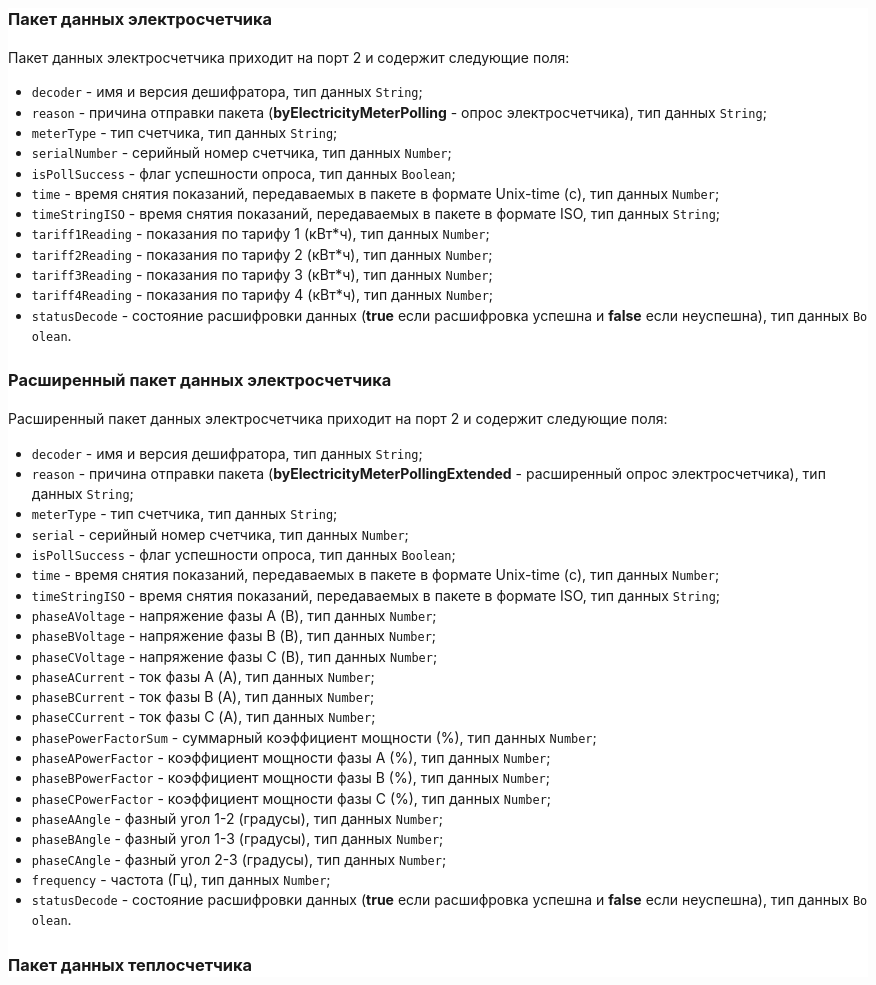 ### Пакет данных электросчетчика

Пакет данных электросчетчика приходит на порт 2 и содержит следующие поля:
- `decoder` - имя и версия дешифратора, тип данных `String`;
- `reason` - причина отправки пакета (**byElectricityMeterPolling** - опрос электросчетчика), тип данных `String`;
- `meterType` - тип счетчика, тип данных `String`;
- `serialNumber` - серийный номер счетчика, тип данных `Number`;
- `isPollSuccess` - флаг успешности опроса, тип данных `Boolean`;
- `time` - время снятия показаний, передаваемых в пакете в формате Unix-time (с), тип данных `Number`;
- `timeStringISO` - время снятия показаний, передаваемых в пакете в формате ISO, тип данных `String`;
- `tariff1Reading` - показания по тарифу 1 (кВт*ч), тип данных `Number`;
- `tariff2Reading` - показания по тарифу 2 (кВт*ч), тип данных `Number`;
- `tariff3Reading` - показания по тарифу 3 (кВт*ч), тип данных `Number`;
- `tariff4Reading` - показания по тарифу 4 (кВт*ч), тип данных `Number`;
- `statusDecode` - состояние расшифровки данных (**true** если расшифровка успешна и **false** если неуспешна), тип данных `Boolean`.

### Расширенный пакет данных электросчетчика

Расширенный пакет данных электросчетчика приходит на порт 2 и содержит следующие поля:
- `decoder` - имя и версия дешифратора, тип данных `String`;
- `reason` - причина отправки пакета (**byElectricityMeterPollingExtended** - расширенный опрос электросчетчика), тип данных `String`;
- `meterType` - тип счетчика, тип данных `String`;
- `serial` - серийный номер счетчика, тип данных `Number`;
- `isPollSuccess` - флаг успешности опроса, тип данных `Boolean`;
- `time` - время снятия показаний, передаваемых в пакете в формате Unix-time (с), тип данных `Number`;
- `timeStringISO` - время снятия показаний, передаваемых в пакете в формате ISO, тип данных `String`;
- `phaseAVoltage` - напряжение фазы A (В), тип данных `Number`;
- `phaseBVoltage` - напряжение фазы B (В), тип данных `Number`;
- `phaseCVoltage` - напряжение фазы C (В), тип данных `Number`;
- `phaseACurrent` - ток фазы A (А), тип данных `Number`;
- `phaseBCurrent` - ток фазы B (А), тип данных `Number`;
- `phaseCCurrent` - ток фазы C (А), тип данных `Number`;
- `phasePowerFactorSum` - суммарный коэффициент мощности (%), тип данных `Number`;
- `phaseAPowerFactor` - коэффициент мощности фазы A (%), тип данных `Number`;
- `phaseBPowerFactor` - коэффициент мощности фазы B (%), тип данных `Number`;
- `phaseCPowerFactor` - коэффициент мощности фазы C (%), тип данных `Number`;
- `phaseAAngle` - фазный угол 1-2 (градусы), тип данных `Number`;
- `phaseBAngle` - фазный угол 1-3 (градусы), тип данных `Number`;
- `phaseCAngle` - фазный угол 2-3 (градусы), тип данных `Number`;
- `frequency` - частота (Гц), тип данных `Number`;
- `statusDecode` - состояние расшифровки данных (**true** если расшифровка успешна и **false** если неуспешна), тип данных `Boolean`.

### Пакет данных теплосчетчика
